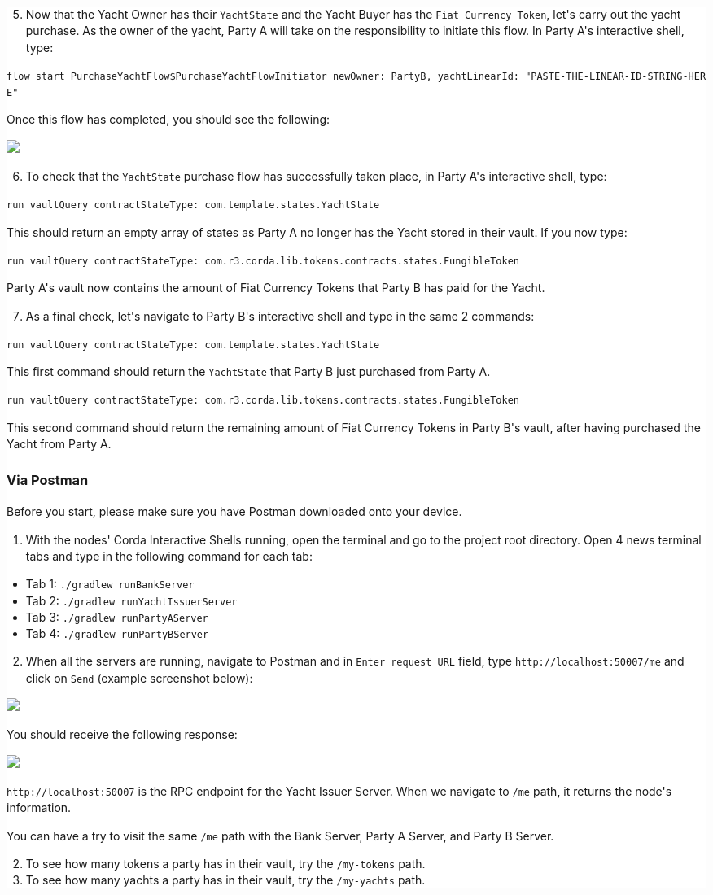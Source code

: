 5. Now that the Yacht Owner has their `YachtState` and the Yacht Buyer has the `Fiat Currency Token`, let's carry out the yacht purchase. As the owner of the yacht, Party A will take on the responsibility to initiate this flow. In Party A's interactive shell, type:
```
flow start PurchaseYachtFlow$PurchaseYachtFlowInitiator newOwner: PartyB, yachtLinearId: "PASTE-THE-LINEAR-ID-STRING-HERE"
```
Once this flow has completed, you should see the following:

![](screenshots/Party_A_Initiating_Purchase_Yacht_Flow.png)

6. To check that the `YachtState` purchase flow has successfully taken place, in Party A's interactive shell, type: 
```
run vaultQuery contractStateType: com.template.states.YachtState
```
This should return an empty array of states as Party A no longer has the Yacht stored in their vault. If you now type:
```
run vaultQuery contractStateType: com.r3.corda.lib.tokens.contracts.states.FungibleToken
```
Party A's vault now contains the amount of Fiat Currency Tokens that Party B has paid for the Yacht.

7. As a final check, let's navigate to Party B's interactive shell and type in the same 2 commands:
```
run vaultQuery contractStateType: com.template.states.YachtState
```
This first command should return the `YachtState` that Party B just purchased from Party A.
```
run vaultQuery contractStateType: com.r3.corda.lib.tokens.contracts.states.FungibleToken
```
This second command should return the remaining amount of Fiat Currency Tokens in Party B's vault, after having purchased the Yacht from Party A.


### Via Postman

Before you start, please make sure you have [Postman](https://www.postman.com/downloads/) downloaded onto your device.

1. With the nodes' Corda Interactive Shells running, open the terminal and go to the project root directory. Open 4 news terminal tabs and type in the following command for each tab:

* Tab 1: ```./gradlew runBankServer```
* Tab 2: ```./gradlew runYachtIssuerServer```
* Tab 3: ```./gradlew runPartyAServer```
* Tab 4: ```./gradlew runPartyBServer```

2. When all the servers are running, navigate to Postman and in `Enter request URL` field, type 
```http://localhost:50007/me``` and click on `Send` (example screenshot below):

![](screenshots/postman_request_1.png)

You should receive the following response:

![](screenshots/Postman_Response_1.png)

`http://localhost:50007` is the RPC endpoint for the Yacht Issuer Server. When we navigate to ```/me``` path, it returns the node's information. 

You can have a try to visit the same ```/me``` path with the Bank Server, Party A Server, and Party B Server.

2. To see how many tokens a party has in their vault, try the ```/my-tokens``` path.
3. To see how many yachts a party has in their vault, try the ```/my-yachts``` path.
```